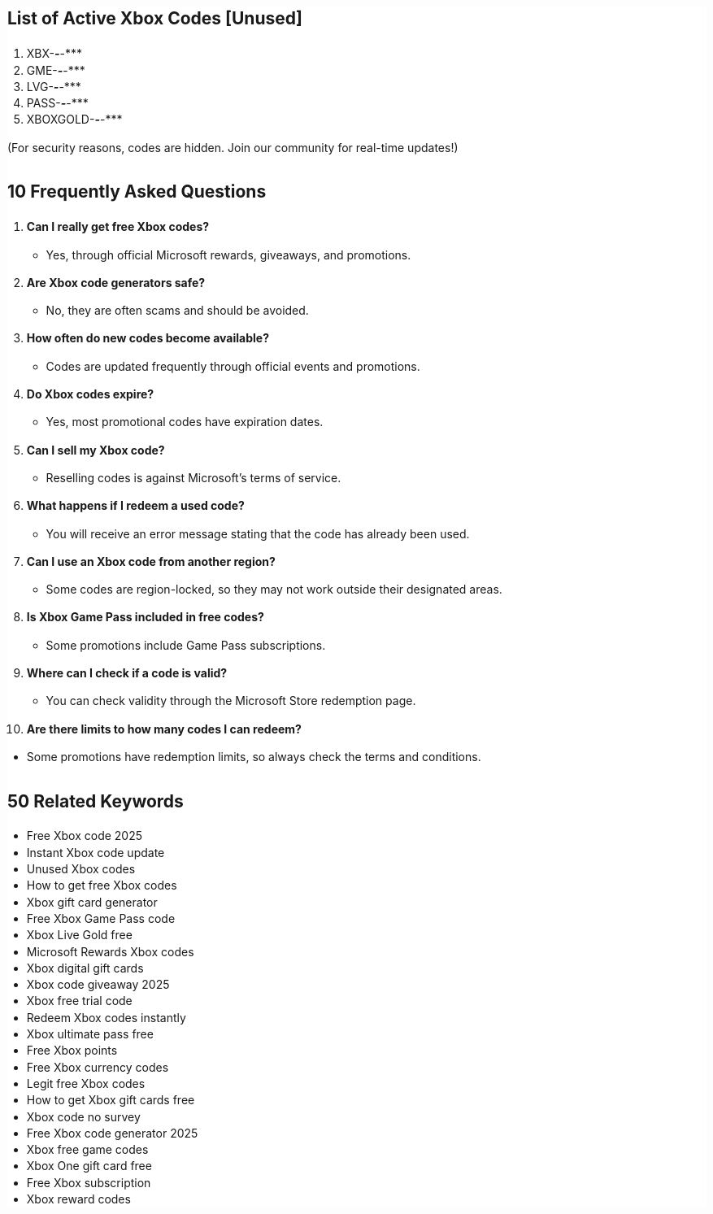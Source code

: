 ## List of Active Xbox Codes [Unused]

1. XBX-***-***-***
2. GME-***-***-***
3. LVG-***-***-***
4. PASS-***-***-***
5. XBOXGOLD-***-***-***

(For security reasons, codes are hidden. Join our community for real-time updates!)

## 10 Frequently Asked Questions

1. **Can I really get free Xbox codes?**
   - Yes, through official Microsoft rewards, giveaways, and promotions.

2. **Are Xbox code generators safe?**
   - No, they are often scams and should be avoided.

3. **How often do new codes become available?**
   - Codes are updated frequently through official events and promotions.

4. **Do Xbox codes expire?**
   - Yes, most promotional codes have expiration dates.

5. **Can I sell my Xbox code?**
   - Reselling codes is against Microsoft’s terms of service.

6. **What happens if I redeem a used code?**
   - You will receive an error message stating that the code has already been used.

7. **Can I use an Xbox code from another region?**
   - Some codes are region-locked, so they may not work outside their designated areas.

8. **Is Xbox Game Pass included in free codes?**
   - Some promotions include Game Pass subscriptions.

9. **Where can I check if a code is valid?**
   - You can check validity through the Microsoft Store redemption page.

10. **Are there limits to how many codes I can redeem?**
   - Some promotions have redemption limits, so always check the terms and conditions.

## 50 Related Keywords

- Free Xbox code 2025
- Instant Xbox code update
- Unused Xbox codes
- How to get free Xbox codes
- Xbox gift card generator
- Free Xbox Game Pass code
- Xbox Live Gold free
- Microsoft Rewards Xbox codes
- Xbox digital gift cards
- Xbox code giveaway 2025
- Xbox free trial code
- Redeem Xbox codes instantly
- Xbox ultimate pass free
- Free Xbox points
- Free Xbox currency codes
- Legit free Xbox codes
- How to get Xbox gift cards free
- Xbox code no survey
- Free Xbox code generator 2025
- Xbox free game codes
- Xbox One gift card free
- Free Xbox subscription
- Xbox reward codes